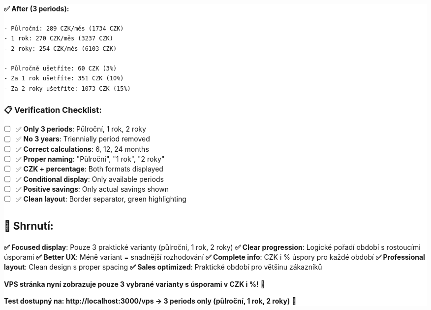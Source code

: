 #### **✅ After (3 periods):**
```
- Půlroční: 289 CZK/měs (1734 CZK)
- 1 rok: 270 CZK/měs (3237 CZK)
- 2 roky: 254 CZK/měs (6103 CZK)

- Půlročně ušetříte: 60 CZK (3%)
- Za 1 rok ušetříte: 351 CZK (10%)
- Za 2 roky ušetříte: 1073 CZK (15%)
```

### **📋 Verification Checklist:**

- [ ] ✅ **Only 3 periods**: Půlroční, 1 rok, 2 roky
- [ ] ✅ **No 3 years**: Triennially period removed
- [ ] ✅ **Correct calculations**: 6, 12, 24 months
- [ ] ✅ **Proper naming**: "Půlroční", "1 rok", "2 roky"
- [ ] ✅ **CZK + percentage**: Both formats displayed
- [ ] ✅ **Conditional display**: Only available periods
- [ ] ✅ **Positive savings**: Only actual savings shown
- [ ] ✅ **Clean layout**: Border separator, green highlighting

## 🎉 **Shrnutí:**

**✅ Focused display**: Pouze 3 praktické varianty (půlroční, 1 rok, 2 roky)
**✅ Clear progression**: Logické pořadí období s rostoucími úsporami
**✅ Better UX**: Méně variant = snadnější rozhodování
**✅ Complete info**: CZK i % úspory pro každé období
**✅ Professional layout**: Clean design s proper spacing
**✅ Sales optimized**: Praktické období pro většinu zákazníků

**VPS stránka nyní zobrazuje pouze 3 vybrané varianty s úsporami v CZK i %!** 🎯

**Test dostupný na: http://localhost:3000/vps → 3 periods only (půlroční, 1 rok, 2 roky)** 🔧
